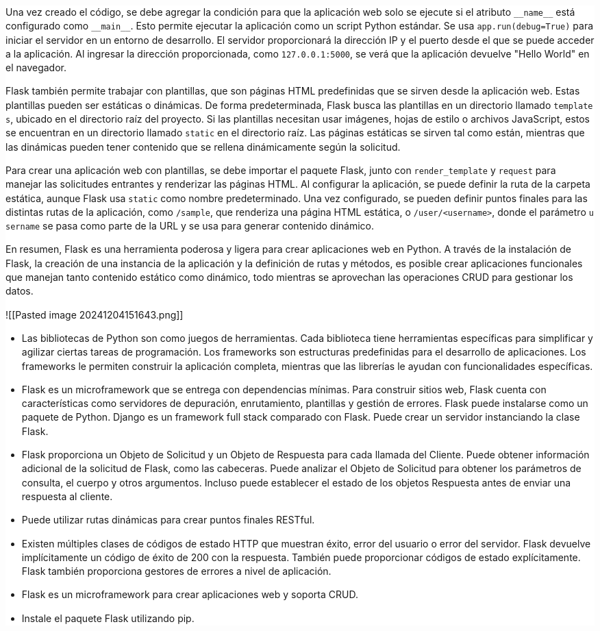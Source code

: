 Una vez creado el código, se debe agregar la condición para que la aplicación web solo se ejecute si el atributo `__name__` está configurado como `__main__`. Esto permite ejecutar la aplicación como un script Python estándar. Se usa `app.run(debug=True)` para iniciar el servidor en un entorno de desarrollo. El servidor proporcionará la dirección IP y el puerto desde el que se puede acceder a la aplicación. Al ingresar la dirección proporcionada, como `127.0.0.1:5000`, se verá que la aplicación devuelve "Hello World" en el navegador.

Flask también permite trabajar con plantillas, que son páginas HTML predefinidas que se sirven desde la aplicación web. Estas plantillas pueden ser estáticas o dinámicas. De forma predeterminada, Flask busca las plantillas en un directorio llamado `templates`, ubicado en el directorio raíz del proyecto. Si las plantillas necesitan usar imágenes, hojas de estilo o archivos JavaScript, estos se encuentran en un directorio llamado `static` en el directorio raíz. Las páginas estáticas se sirven tal como están, mientras que las dinámicas pueden tener contenido que se rellena dinámicamente según la solicitud.

Para crear una aplicación web con plantillas, se debe importar el paquete Flask, junto con `render_template` y `request` para manejar las solicitudes entrantes y renderizar las páginas HTML. Al configurar la aplicación, se puede definir la ruta de la carpeta estática, aunque Flask usa `static` como nombre predeterminado. Una vez configurado, se pueden definir puntos finales para las distintas rutas de la aplicación, como `/sample`, que renderiza una página HTML estática, o `/user/<username>`, donde el parámetro `username` se pasa como parte de la URL y se usa para generar contenido dinámico.

En resumen, Flask es una herramienta poderosa y ligera para crear aplicaciones web en Python. A través de la instalación de Flask, la creación de una instancia de la aplicación y la definición de rutas y métodos, es posible crear aplicaciones funcionales que manejan tanto contenido estático como dinámico, todo mientras se aprovechan las operaciones CRUD para gestionar los datos.


![[Pasted image 20241204151643.png]]


- Las bibliotecas de Python son como juegos de herramientas. Cada biblioteca tiene herramientas específicas para simplificar y agilizar ciertas tareas de programación. Los frameworks son estructuras predefinidas para el desarrollo de aplicaciones. Los frameworks le permiten construir la aplicación completa, mientras que las librerías le ayudan con funcionalidades específicas.
    
- Flask es un microframework que se entrega con dependencias mínimas. Para construir sitios web, Flask cuenta con características como servidores de depuración, enrutamiento, plantillas y gestión de errores. Flask puede instalarse como un paquete de Python. Django es un framework full stack comparado con Flask. Puede crear un servidor instanciando la clase Flask.
    
- Flask proporciona un Objeto de Solicitud y un Objeto de Respuesta para cada llamada del Cliente. Puede obtener información adicional de la solicitud de Flask, como las cabeceras. Puede analizar el Objeto de Solicitud para obtener los parámetros de consulta, el cuerpo y otros argumentos. Incluso puede establecer el estado de los objetos Respuesta antes de enviar una respuesta al cliente.
    
- Puede utilizar rutas dinámicas para crear puntos finales RESTful.
    
- Existen múltiples clases de códigos de estado HTTP que muestran éxito, error del usuario o error del servidor. Flask devuelve implícitamente un código de éxito de 200 con la respuesta. También puede proporcionar códigos de estado explícitamente. Flask también proporciona gestores de errores a nivel de aplicación.
    
- Flask es un microframework para crear aplicaciones web y soporta CRUD.
    
- Instale el paquete Flask utilizando pip.
    
